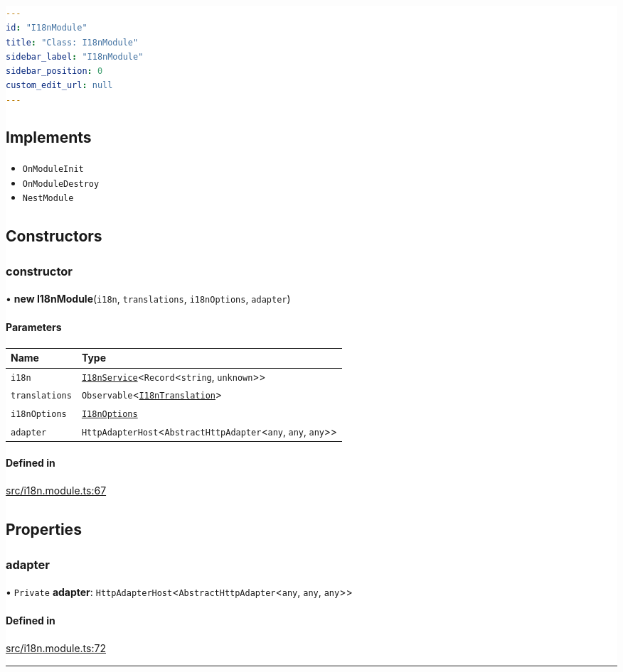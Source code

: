 ```yaml
---
id: "I18nModule"
title: "Class: I18nModule"
sidebar_label: "I18nModule"
sidebar_position: 0
custom_edit_url: null
---
```


## Implements

- `OnModuleInit`
- `OnModuleDestroy`
- `NestModule`

## Constructors

### constructor

• **new I18nModule**(`i18n`, `translations`, `i18nOptions`, `adapter`)

#### Parameters

| Name | Type |
| :------ | :------ |
| `i18n` | [`I18nService`](I18nService.md)<`Record`<`string`, `unknown`\>\> |
| `translations` | `Observable`<[`I18nTranslation`](../interfaces/I18nTranslation.md)\> |
| `i18nOptions` | [`I18nOptions`](../interfaces/I18nOptions.md) |
| `adapter` | `HttpAdapterHost`<`AbstractHttpAdapter`<`any`, `any`, `any`\>\> |

#### Defined in

[src/i18n.module.ts:67](https://github.com/toonvanstrijp/nestjs-i18n/blob/085d31c/src/i18n.module.ts#L67)

## Properties

### adapter

• `Private` **adapter**: `HttpAdapterHost`<`AbstractHttpAdapter`<`any`, `any`, `any`\>\>

#### Defined in

[src/i18n.module.ts:72](https://github.com/toonvanstrijp/nestjs-i18n/blob/085d31c/src/i18n.module.ts#L72)

___
